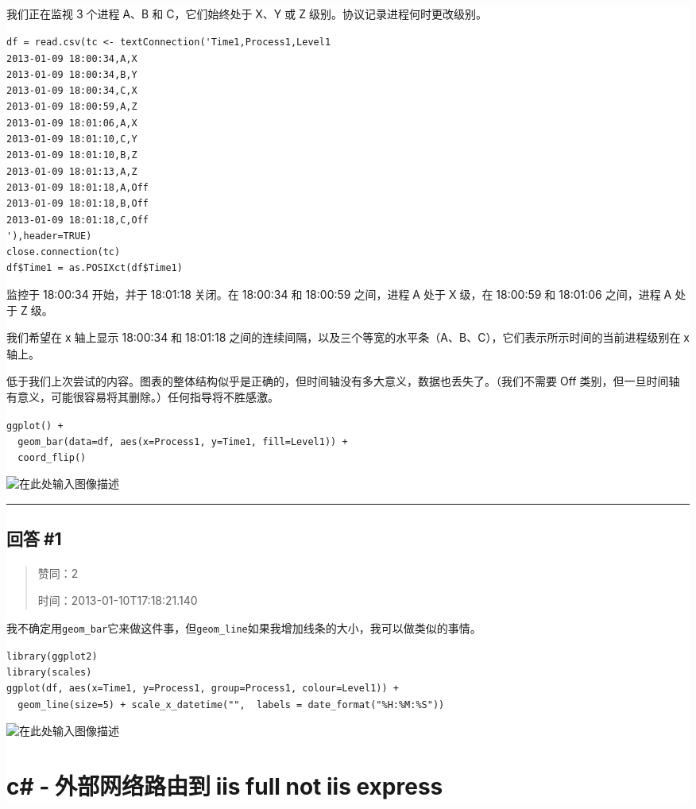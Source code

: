 我们正在监视 3 个进程 A、B 和 C，它们始终处于 X、Y 或 Z 级别。协议记录进程何时更改级别。

```
df = read.csv(tc <- textConnection('Time1,Process1,Level1
2013-01-09 18:00:34,A,X
2013-01-09 18:00:34,B,Y
2013-01-09 18:00:34,C,X
2013-01-09 18:00:59,A,Z
2013-01-09 18:01:06,A,X
2013-01-09 18:01:10,C,Y
2013-01-09 18:01:10,B,Z
2013-01-09 18:01:13,A,Z
2013-01-09 18:01:18,A,Off
2013-01-09 18:01:18,B,Off
2013-01-09 18:01:18,C,Off
'),header=TRUE)
close.connection(tc) 
df$Time1 = as.POSIXct(df$Time1) 
```

监控于 18:00:34 开始，并于 18:01:18 关闭。在 18:00:34 和 18:00:59 之间，进程 A 处于 X 级，在 18:00:59 和 18:01:06 之间，进程 A 处于 Z 级。

我们希望在 x 轴上显示 18:00:34 和 18:01:18 之间的连续间隔，以及三个等宽的水平条（A、B、C），它们表示所示时间的当前进程级别在 x 轴上。

低于我们上次尝试的内容。图表的整体结构似乎是正确的，但时间轴没有多大意义，数据也丢失了。（我们不需要 Off 类别，但一旦时间轴有意义，可能很容易将其删除。）任何指导将不胜感激。

```
ggplot() + 
  geom_bar(data=df, aes(x=Process1, y=Time1, fill=Level1)) + 
  coord_flip() 
```

![在此处输入图像描述](../Images/4801640adb3793dc71ad19c97c16b158.png)

* * *

## 回答 #1

> 赞同：2
> 
> 时间：2013-01-10T17:18:21.140

我不确定用`geom_bar`它来做这件事，但`geom_line`如果我增加线条的大小，我可以做类似的事情。

```
library(ggplot2)
library(scales)
ggplot(df, aes(x=Time1, y=Process1, group=Process1, colour=Level1)) + 
  geom_line(size=5) + scale_x_datetime("",  labels = date_format("%H:%M:%S")) 
```

![在此处输入图像描述](../Images/fc1cec3281fd5e9b5fb0ef3788899315.png)

# c# - 外部网络路由到 iis full not iis express
